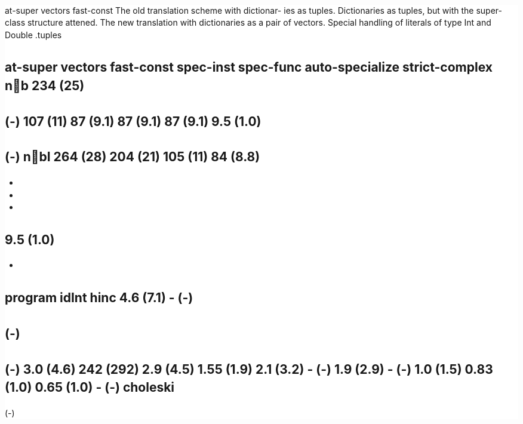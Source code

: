   at-super
  vectors
  fast-const
  The old translation scheme with dictionar-
  ies as tuples.
  Dictionaries as tuples, but with the super-
  class structure 
  attened.
  The new translation with dictionaries as a
  pair of vectors.
  Special handling of literals of type Int and
  Double .tuples

  at-super
  vectors
  fast-const
  spec-inst
  spec-func
  auto-specialize
  strict-complex
  nb
  234 (25)
  -
  (-)
  107 (11)
  87 (9.1)
  87 (9.1)
  87 (9.1)
  9.5 (1.0)
  -
  (-)
  nbI
  264 (28)
  204 (21)
  105 (11)
  84 (8.8)
  -
  -
  -
  -
  9.5 (1.0)
  -
  -
  program
  idInt
  hinc
  4.6 (7.1) -
  (-)
  -
  (-)
  -
  (-)
  3.0 (4.6) 242 (292)
  2.9 (4.5) 1.55 (1.9)
  2.1 (3.2) -
  (-)
  1.9 (2.9) -
  (-)
  1.0 (1.5) 0.83 (1.0)
  0.65 (1.0) -
  (-)
  choleski
  -
  (-)